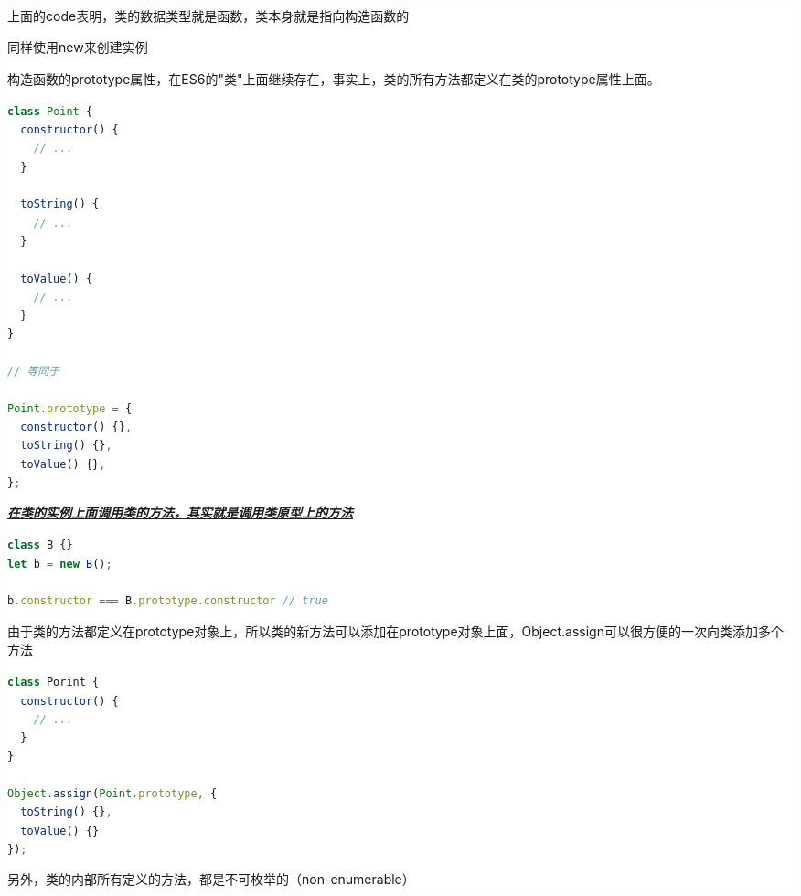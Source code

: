 上面的code表明，类的数据类型就是函数，类本身就是指向构造函数的

同样使用new来创建实例

构造函数的prototype属性，在ES6的"类"上面继续存在，事实上，类的所有方法都定义在类的prototype属性上面。

```javascript
class Point {
  constructor() {
    // ...
  }

  toString() {
    // ...
  }

  toValue() {
    // ...
  }
}

// 等同于

Point.prototype = {
  constructor() {},
  toString() {},
  toValue() {},
};
```

***<u>在类的实例上面调用类的方法，其实就是调用类原型上的方法</u>***

```javascript
class B {}
let b = new B();

b.constructor === B.prototype.constructor // true
```

由于类的方法都定义在prototype对象上，所以类的新方法可以添加在prototype对象上面，Object.assign可以很方便的一次向类添加多个方法

```js
class Porint {
  constructor() {
    // ...
  }
}

Object.assign(Point.prototype, {
  toString() {},
  toValue() {}
});
```

另外，类的内部所有定义的方法，都是不可枚举的（non-enumerable）
